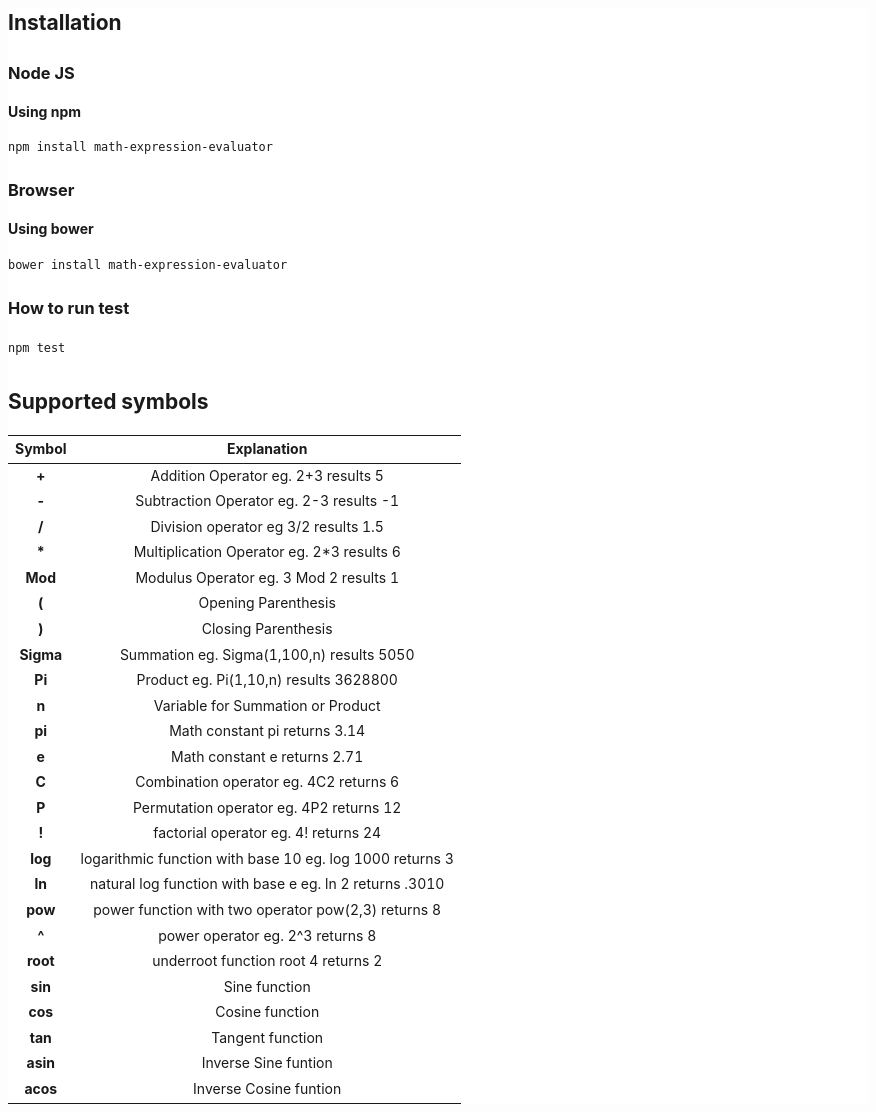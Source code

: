 ## Installation
### Node JS
 **Using npm** 

    npm install math-expression-evaluator

### Browser
 **Using bower**

    bower install math-expression-evaluator

### How to run test

    npm test

## Supported symbols

|Symbol|Explanation|
|:---:|:---:|
|**+**| Addition Operator eg. 2+3 results 5 |
|**-**| Subtraction Operator eg. 2-3 results -1 |
|**/**| Division operator eg 3/2 results 1.5 |
|**\***| Multiplication Operator eg. 2\*3 results 6 |
|**Mod**| Modulus Operator eg. 3 Mod 2 results 1 |
|**(**| Opening Parenthesis |
|**)**| Closing Parenthesis |
|**Sigma**| Summation eg. Sigma(1,100,n) results 5050 |
|**Pi**| Product eg. Pi(1,10,n) results 3628800 |
|**n**| Variable for Summation or Product |
|**pi**| Math constant pi returns 3.14 |
|**e**| Math constant e returns 2.71 |
|**C**| Combination operator eg. 4C2 returns 6 |
|**P**| Permutation operator eg. 4P2 returns 12 |
|**!**| factorial operator eg. 4! returns 24 |
|**log**| logarithmic function with base 10 eg. log 1000 returns 3 |
|**ln**| natural log function with base e eg. ln 2 returns .3010 |
|**pow**| power function with two operator pow(2,3) returns 8 |
|**^**| power operator eg. 2^3 returns 8 |
|**root**| underroot function root 4 returns 2 | 
|**sin**| Sine function |
|**cos**| Cosine function |
|**tan**| Tangent function |
|**asin**| Inverse Sine funtion |
|**acos**| Inverse Cosine funtion |